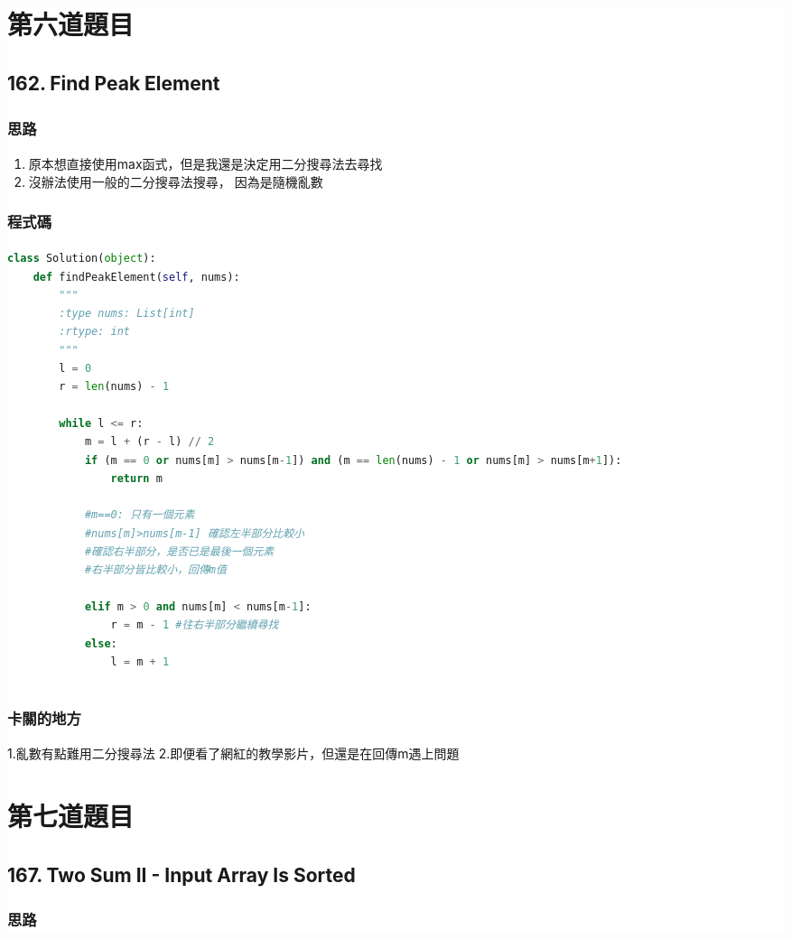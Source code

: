# 第六道題目

## 162. Find Peak Element

### 思路

1. 原本想直接使用max函式，但是我還是決定用二分搜尋法去尋找
2. 沒辦法使用一般的二分搜尋法搜尋， 因為是隨機亂數

### 程式碼

```python
class Solution(object):
    def findPeakElement(self, nums):
        """
        :type nums: List[int]
        :rtype: int
        """
        l = 0
        r = len(nums) - 1
        
        while l <= r:
            m = l + (r - l) // 2
            if (m == 0 or nums[m] > nums[m-1]) and (m == len(nums) - 1 or nums[m] > nums[m+1]):
                return m 

            #m==0: 只有一個元素
            #nums[m]>nums[m-1] 確認左半部分比較小
            #確認右半部分，是否已是最後一個元素
            #右半部分皆比較小，回傳m值

            elif m > 0 and nums[m] < nums[m-1]:
                r = m - 1 #往右半部分繼續尋找
            else:
                l = m + 1
        
```
### 卡關的地方
1.亂數有點難用二分搜尋法
2.即便看了網紅的教學影片，但還是在回傳m遇上問題

# 第七道題目

## 167. Two Sum II - Input Array Is Sorted

### 思路
